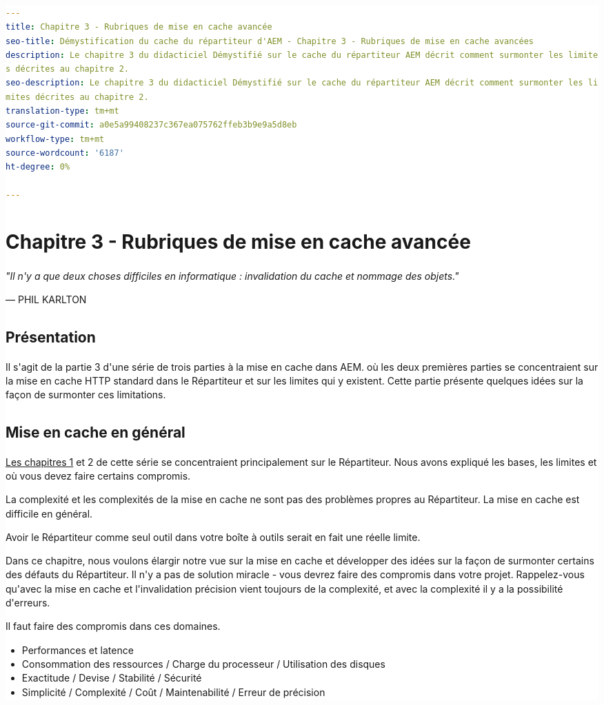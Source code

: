 ```yaml
---
title: Chapitre 3 - Rubriques de mise en cache avancée
seo-title: Démystification du cache du répartiteur d'AEM - Chapitre 3 - Rubriques de mise en cache avancées
description: Le chapitre 3 du didacticiel Démystifié sur le cache du répartiteur AEM décrit comment surmonter les limites décrites au chapitre 2.
seo-description: Le chapitre 3 du didacticiel Démystifié sur le cache du répartiteur AEM décrit comment surmonter les limites décrites au chapitre 2.
translation-type: tm+mt
source-git-commit: a0e5a99408237c367ea075762ffeb3b9e9a5d8eb
workflow-type: tm+mt
source-wordcount: '6187'
ht-degree: 0%

---
```



# Chapitre 3 - Rubriques de mise en cache avancée

*&quot;Il n&#39;y a que deux choses difficiles en informatique : invalidation du cache et nommage des objets.&quot;*

— PHIL KARLTON

## Présentation

Il s&#39;agit de la partie 3 d&#39;une série de trois parties à la mise en cache dans AEM. où les deux premières parties se concentraient sur la mise en cache HTTP standard dans le Répartiteur et sur les limites qui y existent. Cette partie présente quelques idées sur la façon de surmonter ces limitations.

## Mise en cache en général

[Les chapitres 1](chapter-1.md) et 2 [ ](chapter-2.md) de cette série se concentraient principalement sur le Répartiteur. Nous avons expliqué les bases, les limites et où vous devez faire certains compromis.

La complexité et les complexités de la mise en cache ne sont pas des problèmes propres au Répartiteur. La mise en cache est difficile en général.

Avoir le Répartiteur comme seul outil dans votre boîte à outils serait en fait une réelle limite.

Dans ce chapitre, nous voulons élargir notre vue sur la mise en cache et développer des idées sur la façon de surmonter certains des défauts du Répartiteur. Il n&#39;y a pas de solution miracle - vous devrez faire des compromis dans votre projet. Rappelez-vous qu&#39;avec la mise en cache et l&#39;invalidation précision vient toujours de la complexité, et avec la complexité il y a la possibilité d&#39;erreurs.

Il faut faire des compromis dans ces domaines.

* Performances et latence
* Consommation des ressources / Charge du processeur / Utilisation des disques
* Exactitude / Devise / Stabilité / Sécurité
* Simplicité / Complexité / Coût / Maintenabilité / Erreur de précision
